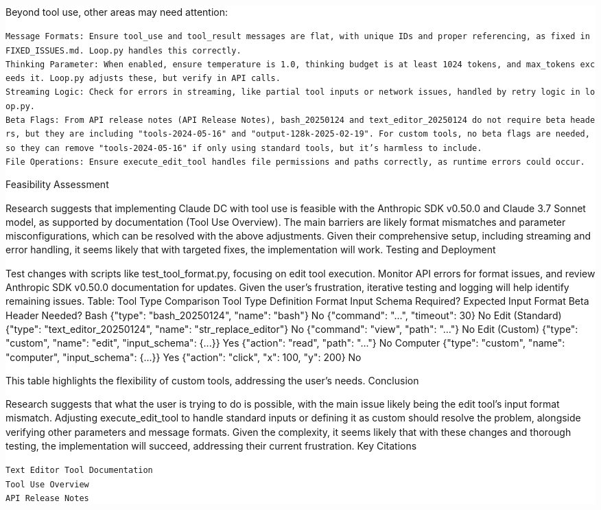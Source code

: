 Beyond tool use, other areas may need attention:

    Message Formats: Ensure tool_use and tool_result messages are flat, with unique IDs and proper referencing, as fixed in FIXED_ISSUES.md. Loop.py handles this correctly.
    Thinking Parameter: When enabled, ensure temperature is 1.0, thinking budget is at least 1024 tokens, and max_tokens exceeds it. Loop.py adjusts these, but verify in API calls.
    Streaming Logic: Check for errors in streaming, like partial tool inputs or network issues, handled by retry logic in loop.py.
    Beta Flags: From API release notes (API Release Notes), bash_20250124 and text_editor_20250124 do not require beta headers, but they are including "tools-2024-05-16" and "output-128k-2025-02-19". For custom tools, no beta flags are needed, so they can remove "tools-2024-05-16" if only using standard tools, but it’s harmless to include.
    File Operations: Ensure execute_edit_tool handles file permissions and paths correctly, as runtime errors could occur.

Feasibility Assessment

Research suggests that implementing Claude DC with tool use is feasible with the Anthropic SDK v0.50.0 and Claude 3.7 Sonnet model, as supported by documentation (Tool Use Overview). The main barriers are likely format mismatches and parameter misconfigurations, which can be resolved with the above adjustments. Given their comprehensive setup, including streaming and error handling, it seems likely that with targeted fixes, the implementation will work.
Testing and Deployment

Test changes with scripts like test_tool_format.py, focusing on edit tool execution. Monitor API errors for format issues, and review Anthropic SDK v0.50.0 documentation for updates. Given the user’s frustration, iterative testing and logging will help identify remaining issues.
Table: Tool Type Comparison
Tool Type	Definition Format	Input Schema Required?	Expected Input Format	Beta Header Needed?
Bash	{"type": "bash_20250124", "name": "bash"}	No	{"command": "...", "timeout": 30}	No
Edit (Standard)	{"type": "text_editor_20250124", "name": "str_replace_editor"}	No	{"command": "view", "path": "..."}	No
Edit (Custom)	{"type": "custom", "name": "edit", "input_schema": {...}}	Yes	{"action": "read", "path": "..."}	No
Computer	{"type": "custom", "name": "computer", "input_schema": {...}}	Yes	{"action": "click", "x": 100, "y": 200}	No

This table highlights the flexibility of custom tools, addressing the user’s needs.
Conclusion

Research suggests that what the user is trying to do is possible, with the main issue likely being the edit tool’s input format mismatch. Adjusting execute_edit_tool to handle standard inputs or defining it as custom should resolve the problem, alongside verifying other parameters and message formats. Given the complexity, it seems likely that with these changes and thorough testing, the implementation will succeed, addressing their current frustration.
Key Citations

    Text Editor Tool Documentation
    Tool Use Overview
    API Release Notes
